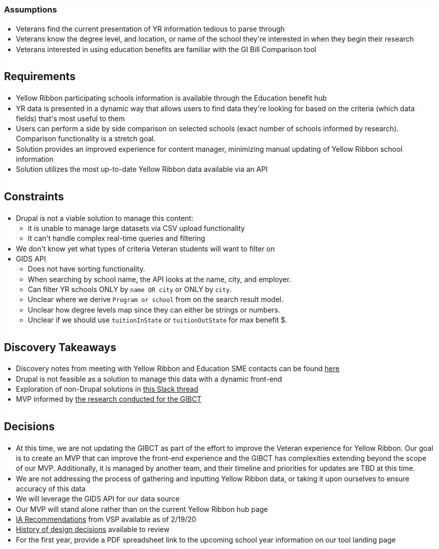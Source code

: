### Assumptions

- Veterans find the current presentation of YR information tedious to parse through
- Veterans know the degree level, and location, or name of the school they're interested in when they begin their research
- Veterans interested in using education benefits are familiar with the GI Bill Comparison tool

## Requirements 

- Yellow Ribbon participating schools information is available through the Education benefit hub
- YR data is presented in a dynamic way that allows users to find data they're looking for based on the criteria (which data fields) that's most useful to them
- Users can perform a side by side comparison on selected schools (exact number of schools informed by research). Comparison functionality is a stretch goal.
- Solution provides an improved experience for content manager, minimizing manual updating of Yellow Ribbon school information
- Solution utilizes the most up-to-date Yellow Ribbon data available via an API

## Constraints

- Drupal is not a viable solution to manage this content:
  - it is unable to manage large datasets via CSV upload functionality
  - It can't handle complex real-time queries and filtering
- We don't know yet what types of criteria Veteran students will want to filter on
- GIDS API 
  - Does not have sorting functionality.
  - When searching by school name, the API looks at the name, city, and employer.
  - Can filter YR schools ONLY by `name OR city` or ONLY by `city`.
  - Unclear where we derive `Program or school` from on the search result model.
  - Unclear how degree levels map since they can either be strings or numbers.
  - Unclear if we should use `tuitionInState` or `tuitionOutState` for max benefit $.

## Discovery Takeaways

- Discovery notes from meeting with Yellow Ribbon and Education SME contacts can be found [here](https://github.com/department-of-veterans-affairs/va.gov-team/blob/master/products/public-websites/yellow-ribbon-mvp/research/dec-2019-sme-discovery.md)
- Drupal is not feasible as a solution to manage this data with a dynamic front-end
- Exploration of non-Drupal solutions in [this Slack thread](https://dsva.slack.com/archives/C52CL1PKQ/p1576766725011100)
- MVP informed by [the research conducted for the GIBCT](https://github.com/department-of-veterans-affairs/vets.gov-team/blob/master/Products/Education/Research/July-2019/End-to-End/EducationJourney-Phase1-KevinMhoffman-Draft-V003%20(1).pdf)

## Decisions

- At this time, we are not updating the GIBCT as part of the effort to improve the Veteran experience for Yellow Ribbon. Our goal is to create an MVP that can improve the front-end experience and the GIBCT has complexities extending beyond the scope of our MVP.  Additionally, it is managed by another team, and their timeline and priorities for updates are TBD at this time. 
- We are not addressing the process of gathering and inputting Yellow Ribbon data, or taking it upon ourselves to ensure accuracy of this data
- We will leverage the GIDS API for our data source
- Our MVP will stand alone rather than on the current Yellow Ribbon hub page
- [IA Recommendations](https://github.com/department-of-veterans-affairs/va.gov-team/blob/master/platform/information-architecture/ia-reviews/websites-yellow-ribbon.md) from VSP available as of 2/19/20
- [History of design decisions](https://github.com/department-of-veterans-affairs/va.gov-team/blob/master/products/public-websites/yellow-ribbon-mvp/yellow-ribbon-design-decisions.md) available to review
- For the first year, provide a PDF spreadsheet link to the upcoming school year information on our tool landing page